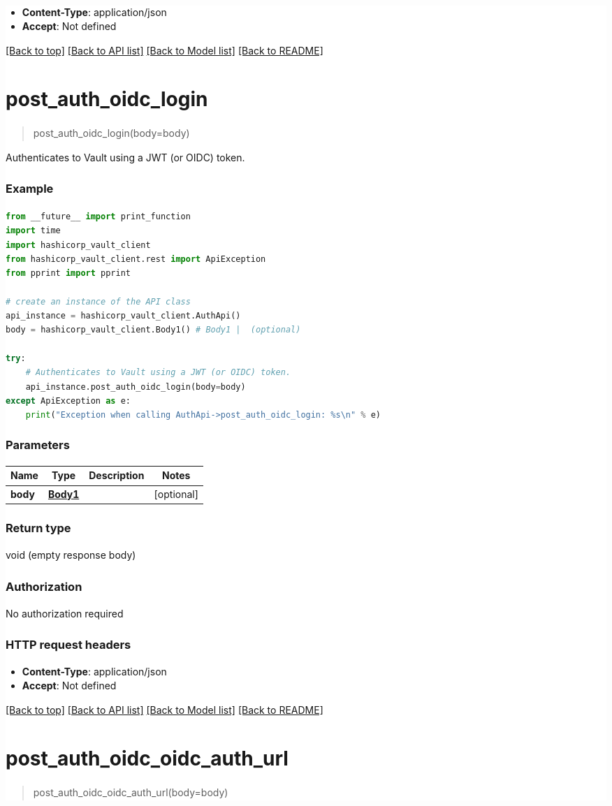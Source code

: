  - **Content-Type**: application/json
 - **Accept**: Not defined

[[Back to top]](#) [[Back to API list]](../README.md#documentation-for-api-endpoints) [[Back to Model list]](../README.md#documentation-for-models) [[Back to README]](../README.md)

# **post_auth_oidc_login**
> post_auth_oidc_login(body=body)

Authenticates to Vault using a JWT (or OIDC) token.

### Example
```python
from __future__ import print_function
import time
import hashicorp_vault_client
from hashicorp_vault_client.rest import ApiException
from pprint import pprint

# create an instance of the API class
api_instance = hashicorp_vault_client.AuthApi()
body = hashicorp_vault_client.Body1() # Body1 |  (optional)

try:
    # Authenticates to Vault using a JWT (or OIDC) token.
    api_instance.post_auth_oidc_login(body=body)
except ApiException as e:
    print("Exception when calling AuthApi->post_auth_oidc_login: %s\n" % e)
```

### Parameters

Name | Type | Description  | Notes
------------- | ------------- | ------------- | -------------
 **body** | [**Body1**](Body1.md)|  | [optional] 

### Return type

void (empty response body)

### Authorization

No authorization required

### HTTP request headers

 - **Content-Type**: application/json
 - **Accept**: Not defined

[[Back to top]](#) [[Back to API list]](../README.md#documentation-for-api-endpoints) [[Back to Model list]](../README.md#documentation-for-models) [[Back to README]](../README.md)

# **post_auth_oidc_oidc_auth_url**
> post_auth_oidc_oidc_auth_url(body=body)
